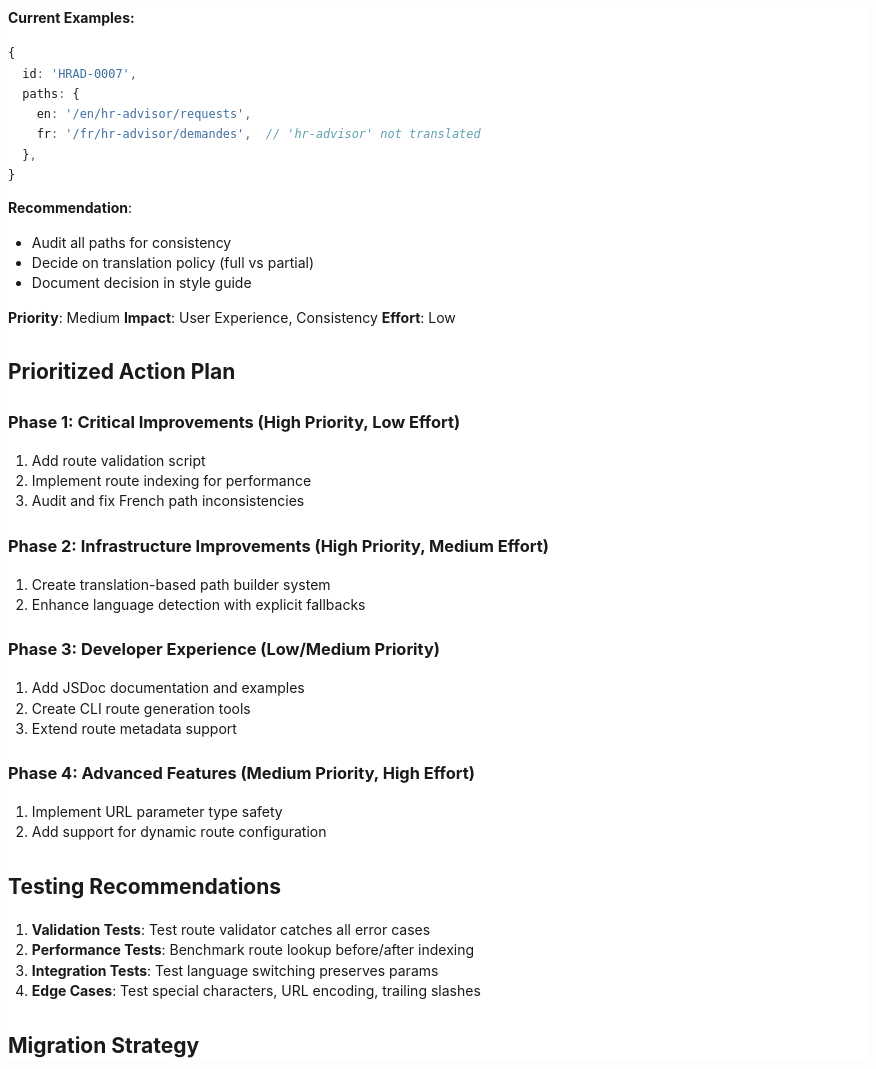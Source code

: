 **Current Examples:**
```typescript
{
  id: 'HRAD-0007',
  paths: {
    en: '/en/hr-advisor/requests',
    fr: '/fr/hr-advisor/demandes',  // 'hr-advisor' not translated
  },
}
```

**Recommendation**: 
- Audit all paths for consistency
- Decide on translation policy (full vs partial)
- Document decision in style guide

**Priority**: Medium
**Impact**: User Experience, Consistency
**Effort**: Low

## Prioritized Action Plan

### Phase 1: Critical Improvements (High Priority, Low Effort)
1. Add route validation script
2. Implement route indexing for performance
3. Audit and fix French path inconsistencies

### Phase 2: Infrastructure Improvements (High Priority, Medium Effort)
1. Create translation-based path builder system
2. Enhance language detection with explicit fallbacks

### Phase 3: Developer Experience (Low/Medium Priority)
1. Add JSDoc documentation and examples
2. Create CLI route generation tools
3. Extend route metadata support

### Phase 4: Advanced Features (Medium Priority, High Effort)
1. Implement URL parameter type safety
2. Add support for dynamic route configuration

## Testing Recommendations

1. **Validation Tests**: Test route validator catches all error cases
2. **Performance Tests**: Benchmark route lookup before/after indexing
3. **Integration Tests**: Test language switching preserves params
4. **Edge Cases**: Test special characters, URL encoding, trailing slashes

## Migration Strategy
